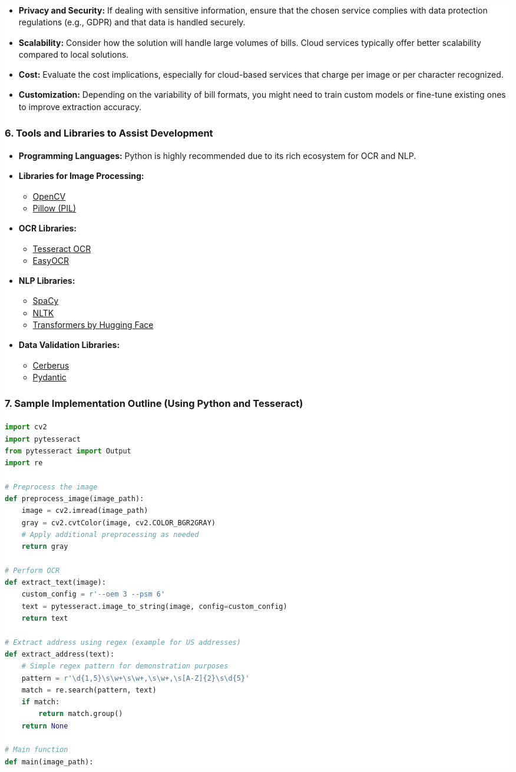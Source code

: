 - **Privacy and Security:** If dealing with sensitive information, ensure that the chosen service complies with data protection regulations (e.g., GDPR) and that data is handled securely.

- **Scalability:** Consider how the solution will handle large volumes of bills. Cloud services typically offer better scalability compared to local solutions.

- **Cost:** Evaluate the cost implications, especially for cloud-based services that charge per image or per character recognized.

- **Customization:** Depending on the variability of bill formats, you might need to train custom models or fine-tune existing ones to improve extraction accuracy.

### 6. **Tools and Libraries to Assist Development**

- **Programming Languages:** Python is highly recommended due to its rich ecosystem for OCR and NLP.

- **Libraries for Image Processing:**
    - [OpenCV](https://opencv.org/)
    - [Pillow (PIL)](https://python-pillow.org/)

- **OCR Libraries:**
    - [Tesseract OCR](https://github.com/tesseract-ocr/tesseract)
    - [EasyOCR](https://github.com/JaidedAI/EasyOCR)

- **NLP Libraries:**
    - [SpaCy](https://spacy.io/)
    - [NLTK](https://www.nltk.org/)
    - [Transformers by Hugging Face](https://huggingface.co/transformers/)

- **Data Validation Libraries:**
    - [Cerberus](https://docs.python-cerberus.org/en/stable/)
    - [Pydantic](https://pydantic-docs.helpmanual.io/)

### 7. **Sample Implementation Outline (Using Python and Tesseract)**

```python
import cv2
import pytesseract
from pytesseract import Output
import re

# Preprocess the image
def preprocess_image(image_path):
    image = cv2.imread(image_path)
    gray = cv2.cvtColor(image, cv2.COLOR_BGR2GRAY)
    # Apply additional preprocessing as needed
    return gray

# Perform OCR
def extract_text(image):
    custom_config = r'--oem 3 --psm 6'
    text = pytesseract.image_to_string(image, config=custom_config)
    return text

# Extract address using regex (example for US addresses)
def extract_address(text):
    # Simple regex pattern for demonstration purposes
    pattern = r'\d{1,5}\s\w+\s\w+,\s\w+,\s[A-Z]{2}\s\d{5}'
    match = re.search(pattern, text)
    if match:
        return match.group()
    return None

# Main function
def main(image_path):
```
